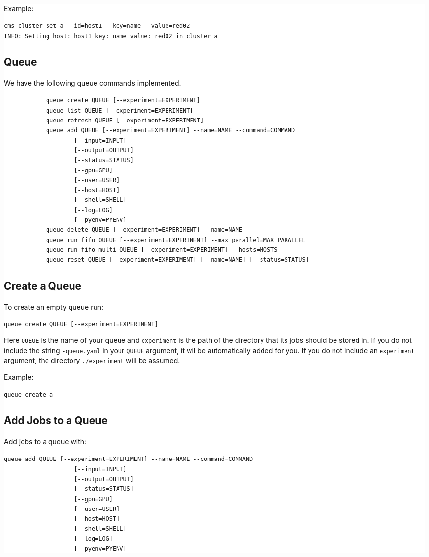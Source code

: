 Example:
```
cms cluster set a --id=host1 --key=name --value=red02
INFO: Setting host: host1 key: name value: red02 in cluster a
```
## Queue


We have the following queue commands implemented.

```
            queue create QUEUE [--experiment=EXPERIMENT]
            queue list QUEUE [--experiment=EXPERIMENT]
            queue refresh QUEUE [--experiment=EXPERIMENT]
            queue add QUEUE [--experiment=EXPERIMENT] --name=NAME --command=COMMAND
                    [--input=INPUT]
                    [--output=OUTPUT]
                    [--status=STATUS]
                    [--gpu=GPU]
                    [--user=USER]
                    [--host=HOST]
                    [--shell=SHELL]
                    [--log=LOG]
                    [--pyenv=PYENV]
            queue delete QUEUE [--experiment=EXPERIMENT] --name=NAME
            queue run fifo QUEUE [--experiment=EXPERIMENT] --max_parallel=MAX_PARALLEL
            queue run fifo_multi QUEUE [--experiment=EXPERIMENT] --hosts=HOSTS
            queue reset QUEUE [--experiment=EXPERIMENT] [--name=NAME] [--status=STATUS]
```

## Create a Queue

To create an empty queue run:

```
queue create QUEUE [--experiment=EXPERIMENT]
```

Here `QUEUE` is the name of your queue and `experiment` is the path of the directory that its jobs should be stored in. If you do not include the string `-queue.yaml` in your `QUEUE` argument, it wil be automatically added for you. If you do not include an `experiment` argument, the directory `./experiment` will be assumed.

Example:

```
queue create a 
```
## Add Jobs to a Queue

Add jobs to a queue with:

```
queue add QUEUE [--experiment=EXPERIMENT] --name=NAME --command=COMMAND
                    [--input=INPUT]
                    [--output=OUTPUT]
                    [--status=STATUS]
                    [--gpu=GPU]
                    [--user=USER]
                    [--host=HOST]
                    [--shell=SHELL]
                    [--log=LOG]
                    [--pyenv=PYENV]
```
